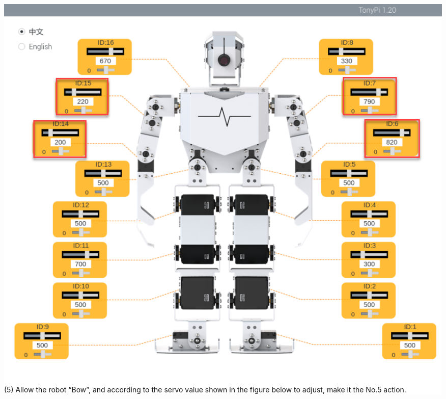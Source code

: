 <img class="common_img" src="../_static/media/15.upper_computer/3.1/image4.png"   />

(5) Allow the robot “Bow”, and according to the servo value shown in the figure below to adjust, make it the No.5 action.
